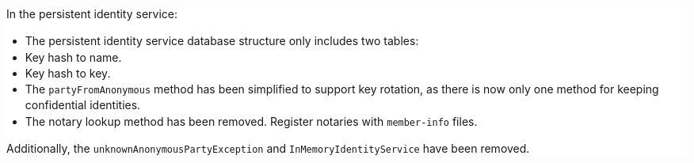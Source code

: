 In the persistent identity service:
-   The persistent identity service database structure only includes two tables:
   -   Key hash to name.
   -   Key hash to key.
-   The `partyFromAnonymous` method has been simplified to support key rotation, as there is now only one method for keeping confidential identities.
-   The notary lookup method has been removed. Register notaries with `member-info` files.

Additionally, the `unknownAnonymousPartyException` and `InMemoryIdentityService` have been removed.
